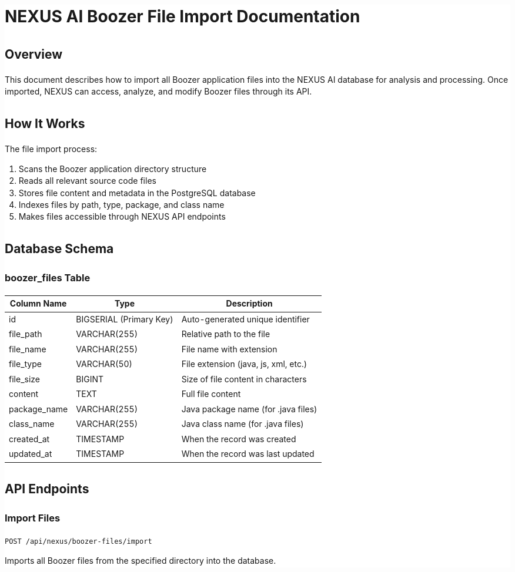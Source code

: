 # NEXUS AI Boozer File Import Documentation

## Overview

This document describes how to import all Boozer application files into the NEXUS AI database for analysis and processing. Once imported, NEXUS can access, analyze, and modify Boozer files through its API.

## How It Works

The file import process:
1. Scans the Boozer application directory structure
2. Reads all relevant source code files
3. Stores file content and metadata in the PostgreSQL database
4. Indexes files by path, type, package, and class name
5. Makes files accessible through NEXUS API endpoints

## Database Schema

### boozer_files Table

| Column Name | Type | Description |
|-------------|------|-------------|
| id | BIGSERIAL (Primary Key) | Auto-generated unique identifier |
| file_path | VARCHAR(255) | Relative path to the file |
| file_name | VARCHAR(255) | File name with extension |
| file_type | VARCHAR(50) | File extension (java, js, xml, etc.) |
| file_size | BIGINT | Size of file content in characters |
| content | TEXT | Full file content |
| package_name | VARCHAR(255) | Java package name (for .java files) |
| class_name | VARCHAR(255) | Java class name (for .java files) |
| created_at | TIMESTAMP | When the record was created |
| updated_at | TIMESTAMP | When the record was last updated |

## API Endpoints

### Import Files
```
POST /api/nexus/boozer-files/import
```
Imports all Boozer files from the specified directory into the database.
